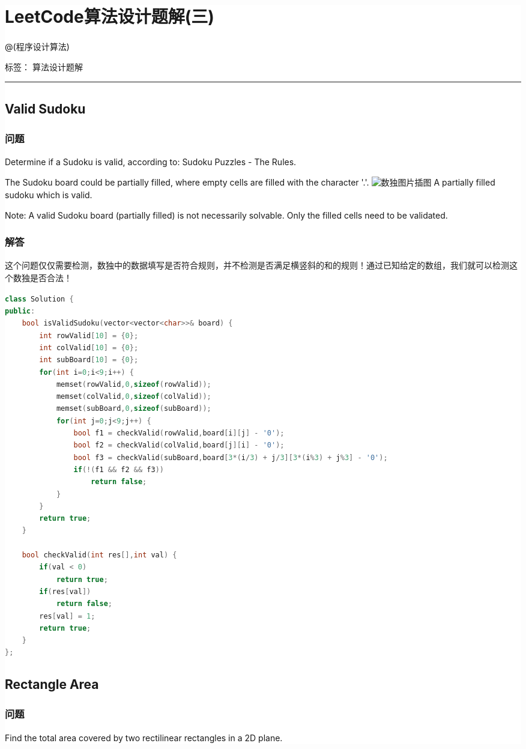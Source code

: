 # LeetCode算法设计题解(三)

@(程序设计算法)

标签： 算法设计题解

----------

## Valid Sudoku
### 问题
Determine if a Sudoku is valid, according to: Sudoku Puzzles - The Rules.

The Sudoku board could be partially filled, where empty cells are filled with the character '.'.
![数独图片插图][1]
A partially filled sudoku which is valid.

Note:
A valid Sudoku board (partially filled) is not necessarily solvable. Only the filled cells need to be validated.
### 解答
这个问题仅仅需要检测，数独中的数据填写是否符合规则，并不检测是否满足横竖斜的和的规则！通过已知给定的数组，我们就可以检测这个数独是否合法！
```C++
class Solution {
public:
    bool isValidSudoku(vector<vector<char>>& board) {
        int rowValid[10] = {0};
        int colValid[10] = {0};
        int subBoard[10] = {0};
        for(int i=0;i<9;i++) {
            memset(rowValid,0,sizeof(rowValid));
            memset(colValid,0,sizeof(colValid));
            memset(subBoard,0,sizeof(subBoard));
            for(int j=0;j<9;j++) {
                bool f1 = checkValid(rowValid,board[i][j] - '0');
                bool f2 = checkValid(colValid,board[j][i] - '0');
                bool f3 = checkValid(subBoard,board[3*(i/3) + j/3][3*(i%3) + j%3] - '0');
                if(!(f1 && f2 && f3))
                    return false;
            }
        }
        return true;
    }
    
    bool checkValid(int res[],int val) {
        if(val < 0)
            return true;
        if(res[val])
            return false;
        res[val] = 1;
        return true;
    }
};
```
## Rectangle Area
### 问题
Find the total area covered by two rectilinear rectangles in a 2D plane.


  [1]: http://upload.wikimedia.org/wikipedia/commons/thumb/f/ff/Sudoku-by-L2G-20050714.svg/250px-Sudoku-by-L2G-20050714.svg.png "数独图片"
  [2]: https://leetcode.com/static/images/problemset/rectangle_area.png "相交的矩形"